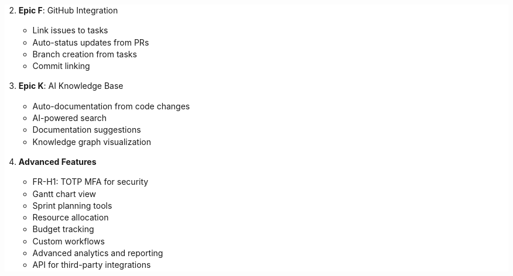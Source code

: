 2. **Epic F**: GitHub Integration
   - Link issues to tasks
   - Auto-status updates from PRs
   - Branch creation from tasks
   - Commit linking

3. **Epic K**: AI Knowledge Base
   - Auto-documentation from code changes
   - AI-powered search
   - Documentation suggestions
   - Knowledge graph visualization

4. **Advanced Features**
   - FR-H1: TOTP MFA for security
   - Gantt chart view
   - Sprint planning tools
   - Resource allocation
   - Budget tracking
   - Custom workflows
   - Advanced analytics and reporting
   - API for third-party integrations

